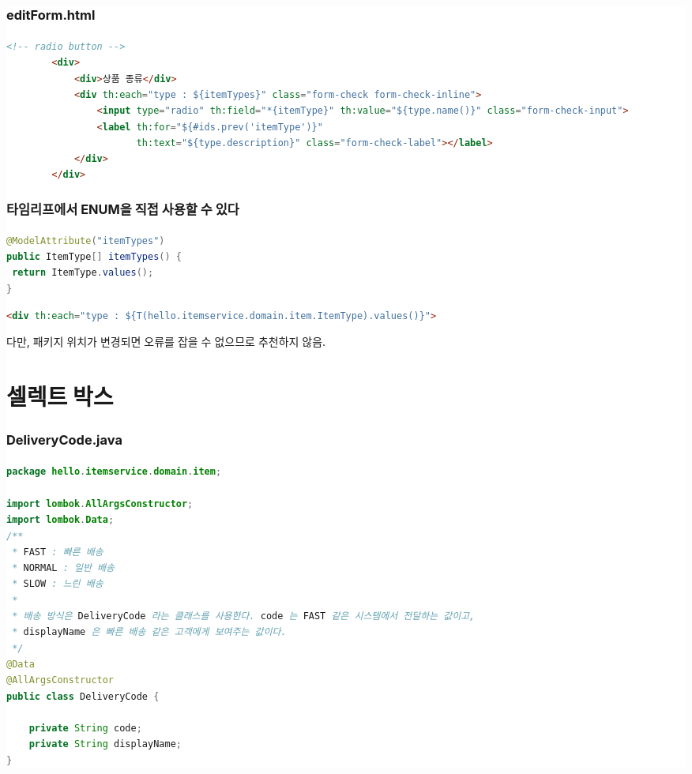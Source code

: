### editForm.html

```html
<!-- radio button -->
        <div>
            <div>상품 종류</div>
            <div th:each="type : ${itemTypes}" class="form-check form-check-inline">
                <input type="radio" th:field="*{itemType}" th:value="${type.name()}" class="form-check-input">
                <label th:for="${#ids.prev('itemType')}"
                       th:text="${type.description}" class="form-check-label"></label>
            </div>
        </div>
```

### 타임리프에서 ENUM을 직접 사용할 수 있다

```java
@ModelAttribute("itemTypes")
public ItemType[] itemTypes() {
 return ItemType.values();
}
```

```html
<div th:each="type : ${T(hello.itemservice.domain.item.ItemType).values()}">
```

다만, 패키지 위치가 변경되면 오류를 잡을 수 없으므로 추천하지 않음.

# 셀렉트 박스

### DeliveryCode.java

```java
package hello.itemservice.domain.item;

import lombok.AllArgsConstructor;
import lombok.Data;
/**
 * FAST : 빠른 배송
 * NORMAL : 일반 배송
 * SLOW : 느린 배송
 *
 * 배송 방식은 DeliveryCode 라는 클래스를 사용한다. code 는 FAST 같은 시스템에서 전달하는 값이고,
 * displayName 은 빠른 배송 같은 고객에게 보여주는 값이다.
 */
@Data
@AllArgsConstructor
public class DeliveryCode {

    private String code;
    private String displayName;
}
```
